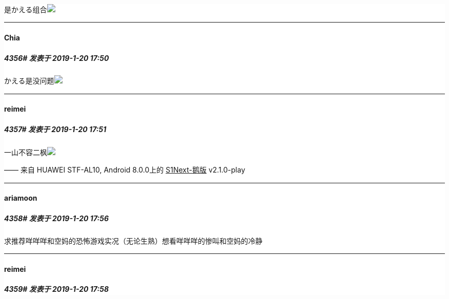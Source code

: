 


是かえる组合<img src="https://static.saraba1st.com/image/smiley/face2017/067.png" referrerpolicy="no-referrer">







-----

####  Chia  
##### 4356#       发表于 2019-1-20 17:50




かえる是没问题<img src="https://static.saraba1st.com/image/smiley/face2017/068.png" referrerpolicy="no-referrer">







-----

####  reimei  
##### 4357#       发表于 2019-1-20 17:51




一山不容二枫<img src="https://static.saraba1st.com/image/smiley/face2017/067.png" referrerpolicy="no-referrer">

—— 来自 HUAWEI STF-AL10, Android 8.0.0上的 [S1Next-鹅版](https://github.com/ykrank/S1-Next/releases) v2.1.0-play







-----

####  ariamoon  
##### 4358#       发表于 2019-1-20 17:56




求推荐咩咩咩和空妈的恐怖游戏实况（无论生熟）想看咩咩咩的惨叫和空妈的冷静







-----

####  reimei  
##### 4359#       发表于 2019-1-20 17:58

